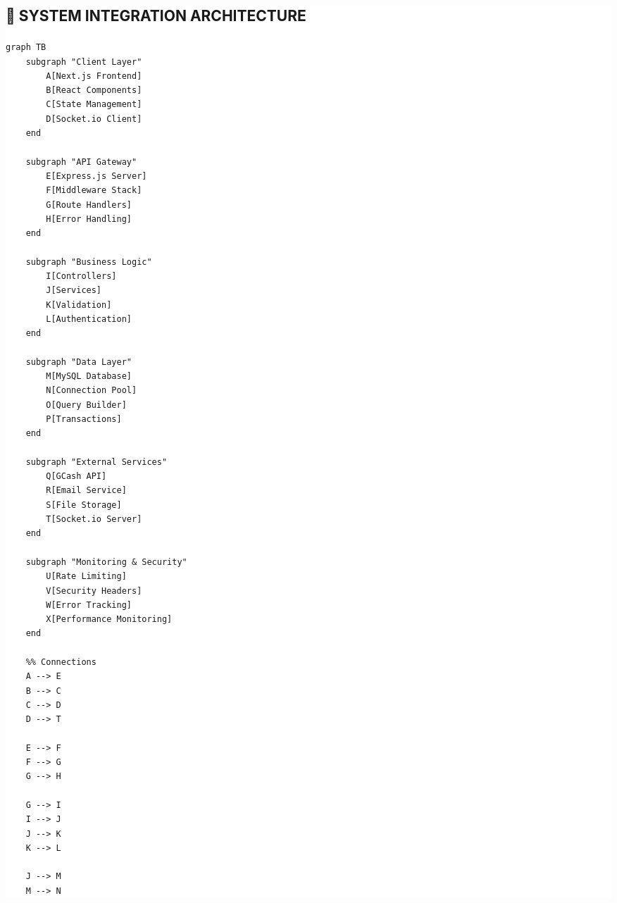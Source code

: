 ## 🔧 **SYSTEM INTEGRATION ARCHITECTURE**

```mermaid
graph TB
    subgraph "Client Layer"
        A[Next.js Frontend]
        B[React Components]
        C[State Management]
        D[Socket.io Client]
    end
    
    subgraph "API Gateway"
        E[Express.js Server]
        F[Middleware Stack]
        G[Route Handlers]
        H[Error Handling]
    end
    
    subgraph "Business Logic"
        I[Controllers]
        J[Services]
        K[Validation]
        L[Authentication]
    end
    
    subgraph "Data Layer"
        M[MySQL Database]
        N[Connection Pool]
        O[Query Builder]
        P[Transactions]
    end
    
    subgraph "External Services"
        Q[GCash API]
        R[Email Service]
        S[File Storage]
        T[Socket.io Server]
    end
    
    subgraph "Monitoring & Security"
        U[Rate Limiting]
        V[Security Headers]
        W[Error Tracking]
        X[Performance Monitoring]
    end
    
    %% Connections
    A --> E
    B --> C
    C --> D
    D --> T
    
    E --> F
    F --> G
    G --> H
    
    G --> I
    I --> J
    J --> K
    K --> L
    
    J --> M
    M --> N
```